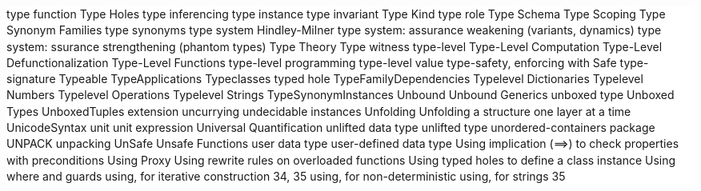 type function
Type Holes
type inferencing
type instance
type invariant
Type Kind
type role
Type Schema
Type Scoping
Type Synonym Families
type synonyms
type system Hindley-Milner
type system: assurance weakening (variants, dynamics)
type system: ssurance strengthening (phantom types)
Type Theory
Type witness
type-level
Type-Level Computation
Type-Level Defunctionalization
Type-Level Functions
type-level programming
type-level value
type-safety, enforcing with Safe
type-signature
Typeable
TypeApplications
Typeclasses
typed hole
TypeFamilyDependencies
Typelevel Dictionaries
Typelevel Numbers
Typelevel Operations
Typelevel Strings
TypeSynonymInstances
Unbound
Unbound Generics
unboxed type
Unboxed Types
UnboxedTuples extension
uncurrying
undecidable instances
Unfolding
Unfolding a structure one layer at a time
UnicodeSyntax
unit
unit expression
Universal Quantification
unlifted data type
unlifted type
unordered-containers package
UNPACK
unpacking
UnSafe
Unsafe Functions
user data type
user-defined data type
Using implication (==>) to check properties with preconditions
Using Proxy
Using rewrite rules on overloaded functions
Using typed holes to define a class instance
Using where and guards
using, for iterative construction 34, 35
using, for non-deterministic
using, for strings 35